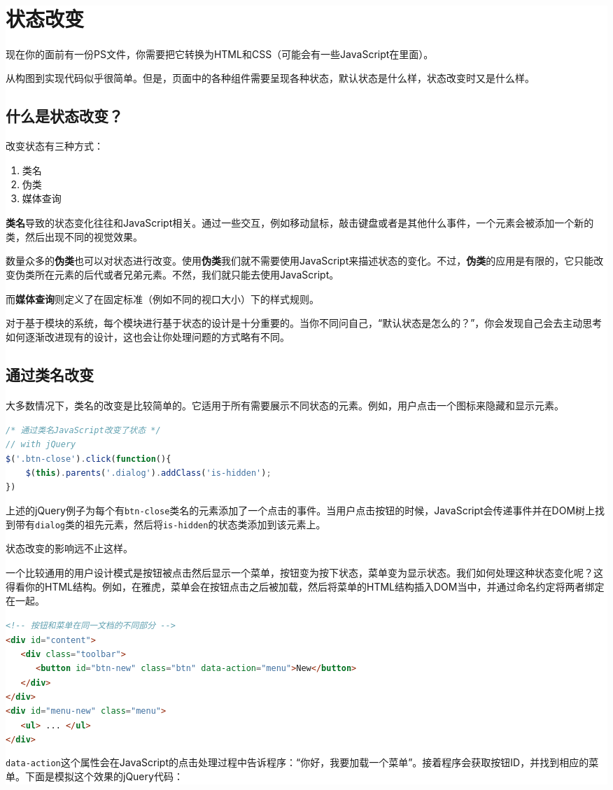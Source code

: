 # 状态改变

现在你的面前有一份PS文件，你需要把它转换为HTML和CSS（可能会有一些JavaScript在里面）。

从构图到实现代码似乎很简单。但是，页面中的各种组件需要呈现各种状态，默认状态是什么样，状态改变时又是什么样。

## 什么是状态改变？

改变状态有三种方式：

1. 类名
2. 伪类
3. 媒体查询

**类名**导致的状态变化往往和JavaScript相关。通过一些交互，例如移动鼠标，敲击键盘或者是其他什么事件，一个元素会被添加一个新的类，然后出现不同的视觉效果。

数量众多的**伪类**也可以对状态进行改变。使用**伪类**我们就不需要使用JavaScript来描述状态的变化。不过，**伪类**的应用是有限的，它只能改变伪类所在元素的后代或者兄弟元素。不然，我们就只能去使用JavaScript。

而**媒体查询**则定义了在固定标准（例如不同的视口大小）下的样式规则。

对于基于模块的系统，每个模块进行基于状态的设计是十分重要的。当你不同问自己，“默认状态是怎么的？”，你会发现自己会去主动思考如何逐渐改进现有的设计，这也会让你处理问题的方式略有不同。

## 通过类名改变

大多数情况下，类名的改变是比较简单的。它适用于所有需要展示不同状态的元素。例如，用户点击一个图标来隐藏和显示元素。

```javascript
/* 通过类名JavaScript改变了状态 */
// with jQuery
$('.btn-close').click(function(){ 
    $(this).parents('.dialog').addClass('is-hidden');        
})
```

上述的jQuery例子为每个有`btn-close`类名的元素添加了一个点击的事件。当用户点击按钮的时候，JavaScript会传递事件并在DOM树上找到带有`dialog`类的祖先元素，然后将`is-hidden`的状态类添加到该元素上。

状态改变的影响远不止这样。

一个比较通用的用户设计模式是按钮被点击然后显示一个菜单，按钮变为按下状态，菜单变为显示状态。我们如何处理这种状态变化呢？这得看你的HTML结构。例如，在雅虎，菜单会在按钮点击之后被加载，然后将菜单的HTML结构插入DOM当中，并通过命名约定将两者绑定在一起。

```html
<!-- 按钮和菜单在同一文档的不同部分 -->
<div id="content">
   <div class="toolbar">
      <button id="btn-new" class="btn" data-action="menu">New</button>
   </div>
</div>
<div id="menu-new" class="menu">
   <ul> ... </ul>
</div>
```

`data-action`这个属性会在JavaScript的点击处理过程中告诉程序：“你好，我要加载一个菜单”。接着程序会获取按钮ID，并找到相应的菜单。下面是模拟这个效果的jQuery代码：
